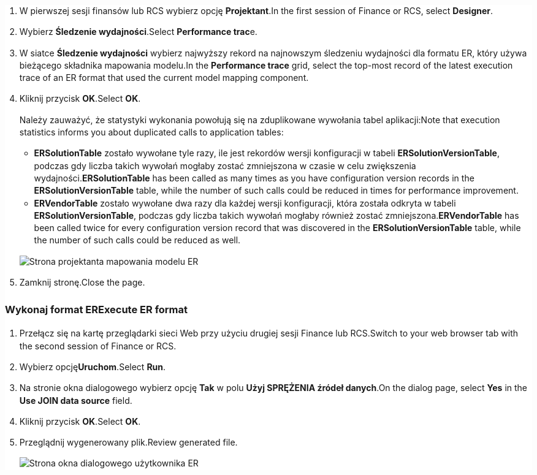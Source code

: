 1.  <span data-ttu-id="ac830-260">W pierwszej sesji finansów lub RCS wybierz opcję **Projektant**.</span><span class="sxs-lookup"><span data-stu-id="ac830-260">In the first session of Finance or RCS, select **Designer**.</span></span>
2.  <span data-ttu-id="ac830-261">Wybierz **Śledzenie wydajności**.</span><span class="sxs-lookup"><span data-stu-id="ac830-261">Select **Performance trac**e.</span></span>
3.  <span data-ttu-id="ac830-262">W siatce **Śledzenie wydajności** wybierz najwyższy rekord na najnowszym śledzeniu wydajności dla formatu ER, który używa bieżącego składnika mapowania modelu.</span><span class="sxs-lookup"><span data-stu-id="ac830-262">In the **Performance trace** grid, select the top-most record of the latest execution trace of an ER format that used the current model mapping component.</span></span>
4.  <span data-ttu-id="ac830-263">Kliknij przycisk **OK**.</span><span class="sxs-lookup"><span data-stu-id="ac830-263">Select **OK**.</span></span>

    <span data-ttu-id="ac830-264">Należy zauważyć, że statystyki wykonania powołują się na zduplikowane wywołania tabel aplikacji:</span><span class="sxs-lookup"><span data-stu-id="ac830-264">Note that execution statistics informs you about duplicated calls to application tables:</span></span>

    - <span data-ttu-id="ac830-265">**ERSolutionTable** zostało wywołane tyle razy, ile jest rekordów wersji konfiguracji w tabeli **ERSolutionVersionTable**, podczas gdy liczba takich wywołań mogłaby zostać zmniejszona w czasie w celu zwiększenia wydajności.</span><span class="sxs-lookup"><span data-stu-id="ac830-265">**ERSolutionTable** has been called as many times as you have configuration version records in the **ERSolutionVersionTable** table, while the number of such calls could be reduced in times for performance improvement.</span></span>
    - <span data-ttu-id="ac830-266">**ERVendorTable** zostało wywołane dwa razy dla każdej wersji konfiguracji, która została odkryta w tabeli **ERSolutionVersionTable**, podczas gdy liczba takich wywołań mogłaby również zostać zmniejszona.</span><span class="sxs-lookup"><span data-stu-id="ac830-266">**ERVendorTable** has been called twice for every configuration version record that was discovered in the **ERSolutionVersionTable** table, while the number of such calls could be reduced as well.</span></span>

    ![Strona projektanta mapowania modelu ER](./media/GER-JoinDS-Set1Run2.PNG)

5.  <span data-ttu-id="ac830-268">Zamknij stronę.</span><span class="sxs-lookup"><span data-stu-id="ac830-268">Close the page.</span></span>

### <a name="execute-er-format"></a><span data-ttu-id="ac830-269">Wykonaj format ER</span><span class="sxs-lookup"><span data-stu-id="ac830-269">Execute ER format</span></span>

1.  <span data-ttu-id="ac830-270">Przełącz się na kartę przeglądarki sieci Web przy użyciu drugiej sesji Finance lub RCS.</span><span class="sxs-lookup"><span data-stu-id="ac830-270">Switch to your web browser tab with the second session of Finance or RCS.</span></span>
2.  <span data-ttu-id="ac830-271">Wybierz opcję**Uruchom**.</span><span class="sxs-lookup"><span data-stu-id="ac830-271">Select **Run**.</span></span>
3.  <span data-ttu-id="ac830-272">Na stronie okna dialogowego wybierz opcję **Tak** w polu **Użyj SPRĘŻENIA źródeł danych**.</span><span class="sxs-lookup"><span data-stu-id="ac830-272">On the dialog page, select **Yes** in the **Use JOIN data source** field.</span></span>
4.  <span data-ttu-id="ac830-273">Kliknij przycisk **OK**.</span><span class="sxs-lookup"><span data-stu-id="ac830-273">Select **OK**.</span></span>
5.  <span data-ttu-id="ac830-274">Przeglądnij wygenerowany plik.</span><span class="sxs-lookup"><span data-stu-id="ac830-274">Review generated file.</span></span>

    ![Strona okna dialogowego użytkownika ER](./media/GER-JoinDS-Set2Run.PNG)
